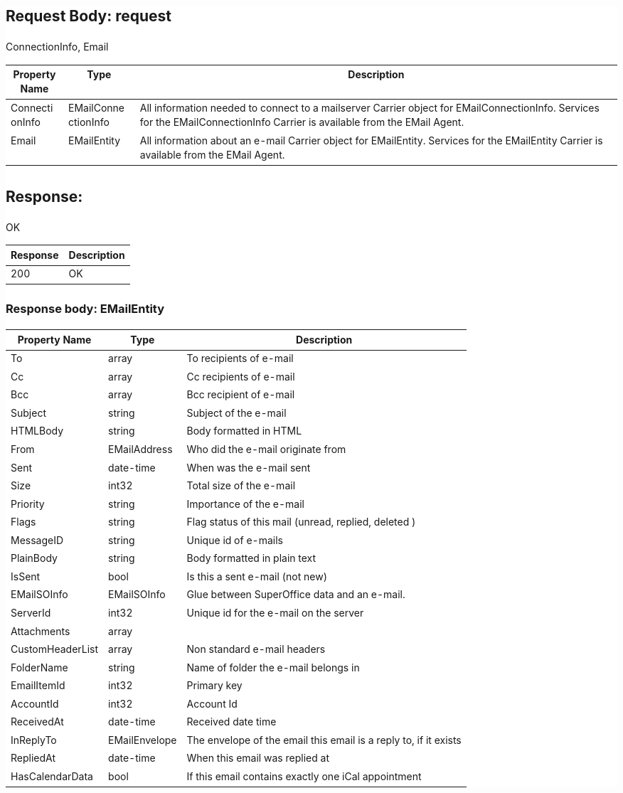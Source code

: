 ## Request Body: request 

ConnectionInfo, Email 

| Property Name | Type |  Description |
|----------------|------|--------------|
| ConnectionInfo | EMailConnectionInfo | All information needed to connect to a mailserver <para /> Carrier object for EMailConnectionInfo. Services for the EMailConnectionInfo Carrier is available from the <see cref="T:SuperOffice.CRM.Services.IEMailAgent">EMail Agent</see>. |
| Email | EMailEntity | All information about an e-mail <para /> Carrier object for EMailEntity. Services for the EMailEntity Carrier is available from the <see cref="T:SuperOffice.CRM.Services.IEMailAgent">EMail Agent</see>. |

## Response:

OK

| Response | Description |
|----------------|-------------|
| 200 | OK |

### Response body: EMailEntity

| Property Name | Type |  Description |
|----------------|------|--------------|
| To | array | To recipients of e-mail |
| Cc | array | Cc recipients of e-mail |
| Bcc | array | Bcc recipient of e-mail |
| Subject | string | Subject of the e-mail |
| HTMLBody | string | Body formatted in HTML |
| From | EMailAddress | Who did the e-mail originate from |
| Sent | date-time | When was the e-mail sent |
| Size | int32 | Total size of the e-mail |
| Priority | string | Importance of the e-mail |
| Flags | string | Flag status of this mail (unread, replied, deleted ) |
| MessageID | string | Unique id of e-mails |
| PlainBody | string | Body formatted in plain text |
| IsSent | bool | Is this a sent e-mail (not new) |
| EMailSOInfo | EMailSOInfo | Glue between SuperOffice data and an e-mail. |
| ServerId | int32 | Unique id for the e-mail on the server |
| Attachments | array |  |
| CustomHeaderList | array | Non standard e-mail headers |
| FolderName | string | Name of folder the e-mail belongs in |
| EmailItemId | int32 | Primary key |
| AccountId | int32 | Account Id |
| ReceivedAt | date-time | Received date time |
| InReplyTo | EMailEnvelope | The envelope of the email this email is a reply to, if it exists |
| RepliedAt | date-time | When this email was replied at |
| HasCalendarData | bool | If this email contains exactly one iCal appointment |